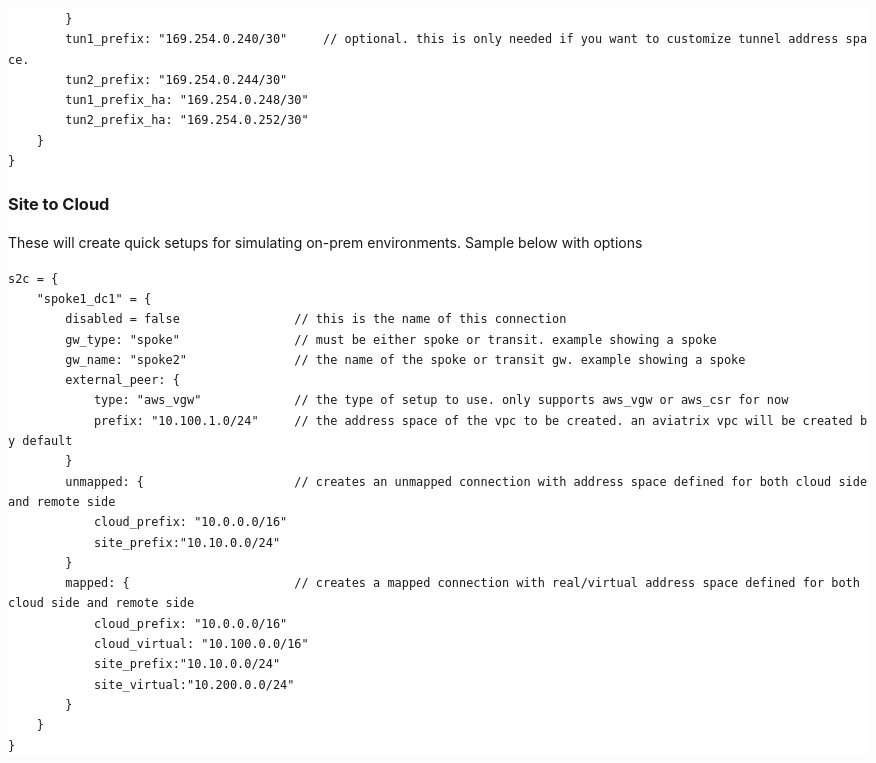             }
            tun1_prefix: "169.254.0.240/30"     // optional. this is only needed if you want to customize tunnel address space.
            tun2_prefix: "169.254.0.244/30"
            tun1_prefix_ha: "169.254.0.248/30"
            tun2_prefix_ha: "169.254.0.252/30"
        }
    }

### Site to Cloud
These will create quick setups for simulating on-prem environments. Sample below with options

    s2c = {
        "spoke1_dc1" = {
            disabled = false                // this is the name of this connection
            gw_type: "spoke"                // must be either spoke or transit. example showing a spoke
            gw_name: "spoke2"               // the name of the spoke or transit gw. example showing a spoke
            external_peer: {
                type: "aws_vgw"             // the type of setup to use. only supports aws_vgw or aws_csr for now
                prefix: "10.100.1.0/24"     // the address space of the vpc to be created. an aviatrix vpc will be created by default
            }
            unmapped: {                     // creates an unmapped connection with address space defined for both cloud side and remote side
                cloud_prefix: "10.0.0.0/16"
                site_prefix:"10.10.0.0/24"
            }
            mapped: {                       // creates a mapped connection with real/virtual address space defined for both cloud side and remote side
                cloud_prefix: "10.0.0.0/16"
                cloud_virtual: "10.100.0.0/16"
                site_prefix:"10.10.0.0/24"
                site_virtual:"10.200.0.0/24"
            }
        }
    }

